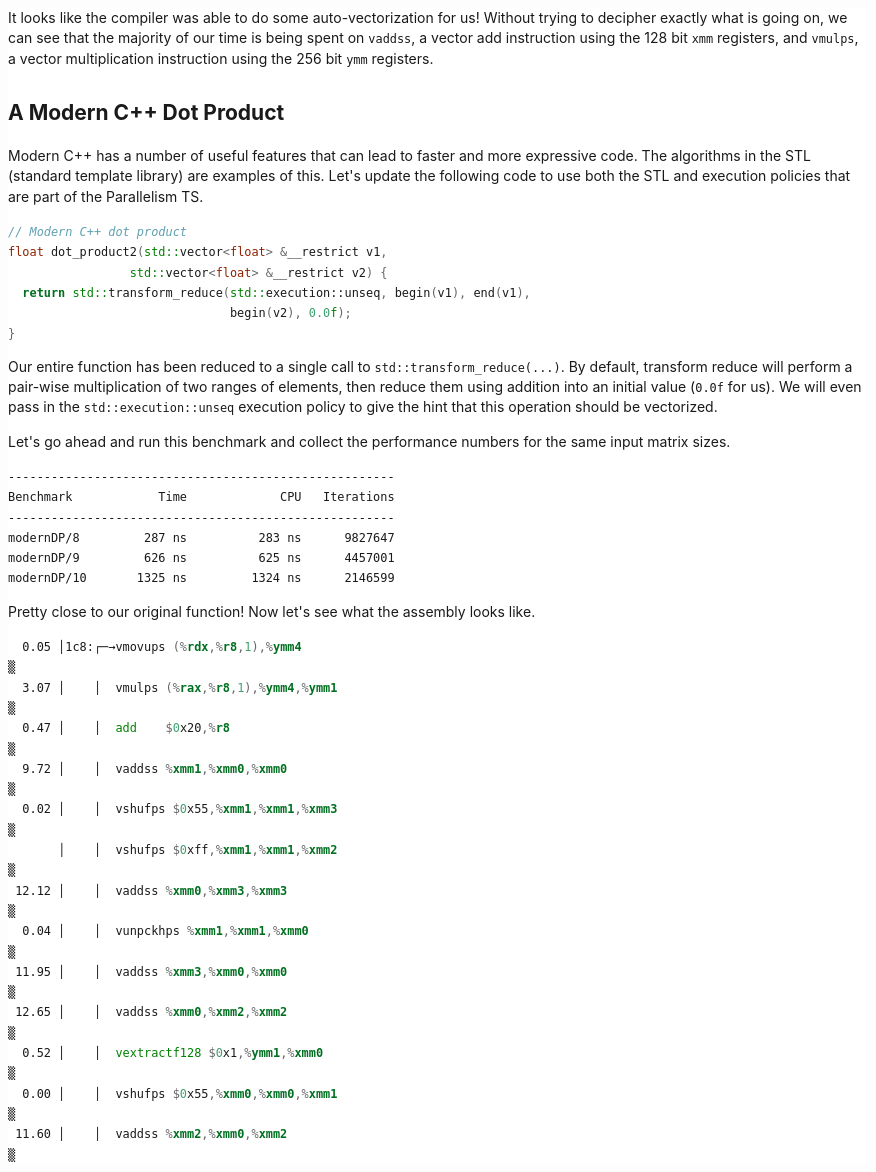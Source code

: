 It looks like the compiler was able to do some auto-vectorization for us! Without trying to decipher exactly what is going on, we can see that the majority of our time is being spent on `vaddss`, a vector add instruction using the 128 bit `xmm` registers, and `vmulps`, a vector multiplication instruction using the 256 bit `ymm` registers.

## A Modern C++ Dot Product

Modern C++ has a number of useful features that can lead to faster and more expressive code. The algorithms in the STL (standard template library) are examples of this. Let's update the following code to use both the STL and execution policies that are part of the Parallelism TS.

```cpp
// Modern C++ dot product
float dot_product2(std::vector<float> &__restrict v1,
                 std::vector<float> &__restrict v2) {
  return std::transform_reduce(std::execution::unseq, begin(v1), end(v1),
                               begin(v2), 0.0f);
}
```

Our entire function has been reduced to a single call to `std::transform_reduce(...)`. By default, transform reduce will perform a pair-wise multiplication of two ranges of elements, then reduce them using addition into an initial value (`0.0f` for us). We will even pass in the `std::execution::unseq` execution policy to give the hint that this operation should be vectorized.

Let's go ahead and run this benchmark and collect the performance numbers for the same input matrix sizes.

```
------------------------------------------------------
Benchmark            Time             CPU   Iterations
------------------------------------------------------
modernDP/8         287 ns          283 ns      9827647
modernDP/9         626 ns          625 ns      4457001
modernDP/10       1325 ns         1324 ns      2146599
```

Pretty close to our original function! Now let's see what the assembly looks like.

```asm
  0.05 │1c8:┌─→vmovups (%rdx,%r8,1),%ymm4                                                                                                  ▒
  3.07 │    │  vmulps (%rax,%r8,1),%ymm4,%ymm1                                                                                             ▒
  0.47 │    │  add    $0x20,%r8                                                                                                            ▒
  9.72 │    │  vaddss %xmm1,%xmm0,%xmm0                                                                                                    ▒
  0.02 │    │  vshufps $0x55,%xmm1,%xmm1,%xmm3                                                                                             ▒
       │    │  vshufps $0xff,%xmm1,%xmm1,%xmm2                                                                                             ▒
 12.12 │    │  vaddss %xmm0,%xmm3,%xmm3                                                                                                    ▒
  0.04 │    │  vunpckhps %xmm1,%xmm1,%xmm0                                                                                                 ▒
 11.95 │    │  vaddss %xmm3,%xmm0,%xmm0                                                                                                    ▒
 12.65 │    │  vaddss %xmm0,%xmm2,%xmm2                                                                                                    ▒
  0.52 │    │  vextractf128 $0x1,%ymm1,%xmm0                                                                                               ▒
  0.00 │    │  vshufps $0x55,%xmm0,%xmm0,%xmm1                                                                                             ▒
 11.60 │    │  vaddss %xmm2,%xmm0,%xmm2                                                                                                    ▒
```